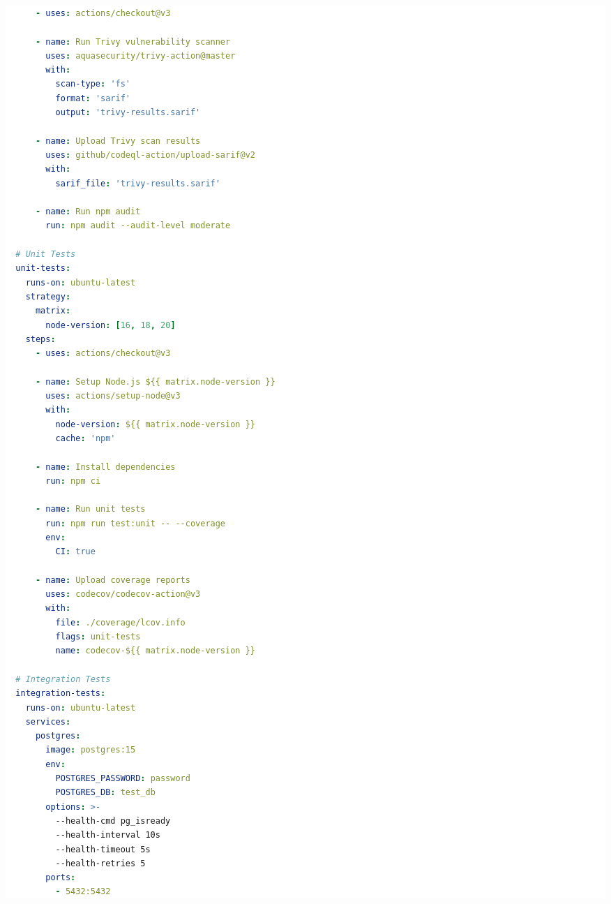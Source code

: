 ```yaml
      - uses: actions/checkout@v3
      
      - name: Run Trivy vulnerability scanner
        uses: aquasecurity/trivy-action@master
        with:
          scan-type: 'fs'
          format: 'sarif'
          output: 'trivy-results.sarif'
      
      - name: Upload Trivy scan results
        uses: github/codeql-action/upload-sarif@v2
        with:
          sarif_file: 'trivy-results.sarif'
      
      - name: Run npm audit
        run: npm audit --audit-level moderate

  # Unit Tests
  unit-tests:
    runs-on: ubuntu-latest
    strategy:
      matrix:
        node-version: [16, 18, 20]
    steps:
      - uses: actions/checkout@v3
      
      - name: Setup Node.js ${{ matrix.node-version }}
        uses: actions/setup-node@v3
        with:
          node-version: ${{ matrix.node-version }}
          cache: 'npm'
      
      - name: Install dependencies
        run: npm ci
      
      - name: Run unit tests
        run: npm run test:unit -- --coverage
        env:
          CI: true
      
      - name: Upload coverage reports
        uses: codecov/codecov-action@v3
        with:
          file: ./coverage/lcov.info
          flags: unit-tests
          name: codecov-${{ matrix.node-version }}

  # Integration Tests
  integration-tests:
    runs-on: ubuntu-latest
    services:
      postgres:
        image: postgres:15
        env:
          POSTGRES_PASSWORD: password
          POSTGRES_DB: test_db
        options: >-
          --health-cmd pg_isready
          --health-interval 10s
          --health-timeout 5s
          --health-retries 5
        ports:
          - 5432:5432
```